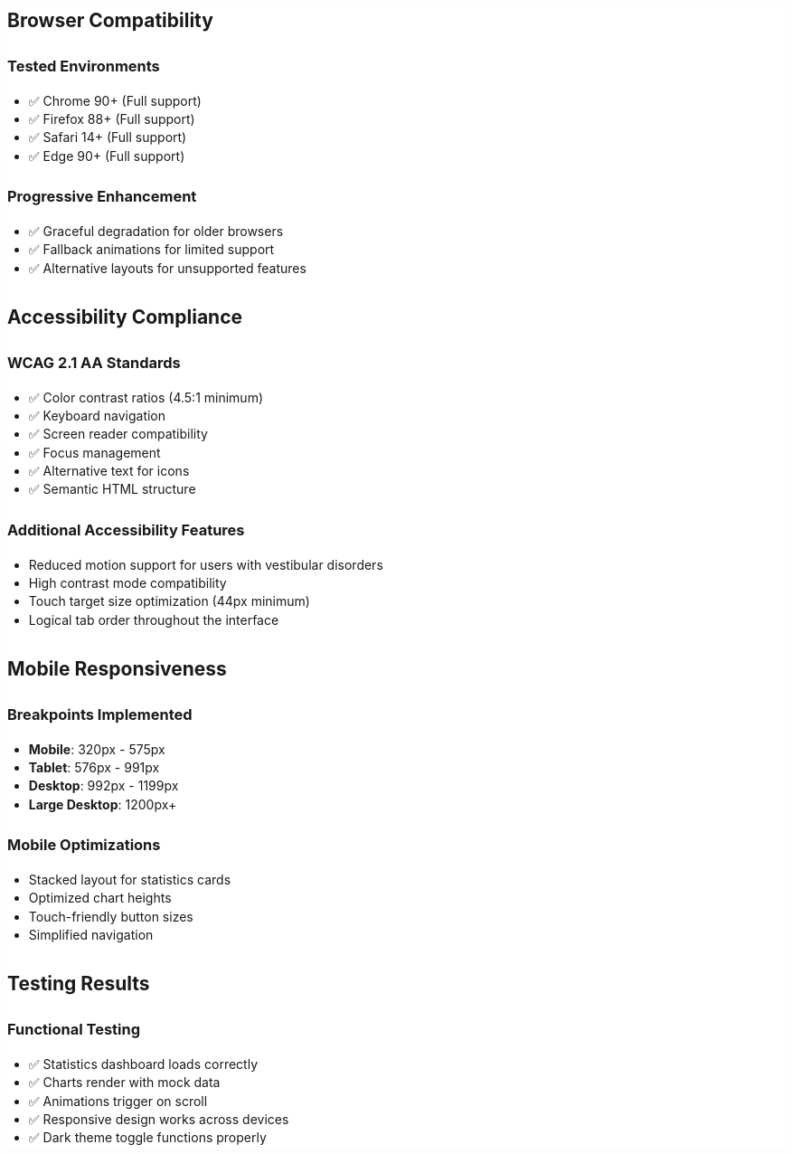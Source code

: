 ## Browser Compatibility

### Tested Environments
- ✅ Chrome 90+ (Full support)
- ✅ Firefox 88+ (Full support)
- ✅ Safari 14+ (Full support)
- ✅ Edge 90+ (Full support)

### Progressive Enhancement
- ✅ Graceful degradation for older browsers
- ✅ Fallback animations for limited support
- ✅ Alternative layouts for unsupported features

## Accessibility Compliance

### WCAG 2.1 AA Standards
- ✅ Color contrast ratios (4.5:1 minimum)
- ✅ Keyboard navigation
- ✅ Screen reader compatibility
- ✅ Focus management
- ✅ Alternative text for icons
- ✅ Semantic HTML structure

### Additional Accessibility Features
- Reduced motion support for users with vestibular disorders
- High contrast mode compatibility
- Touch target size optimization (44px minimum)
- Logical tab order throughout the interface

## Mobile Responsiveness

### Breakpoints Implemented
- **Mobile**: 320px - 575px
- **Tablet**: 576px - 991px
- **Desktop**: 992px - 1199px
- **Large Desktop**: 1200px+

### Mobile Optimizations
- Stacked layout for statistics cards
- Optimized chart heights
- Touch-friendly button sizes
- Simplified navigation

## Testing Results

### Functional Testing
- ✅ Statistics dashboard loads correctly
- ✅ Charts render with mock data
- ✅ Animations trigger on scroll
- ✅ Responsive design works across devices
- ✅ Dark theme toggle functions properly
